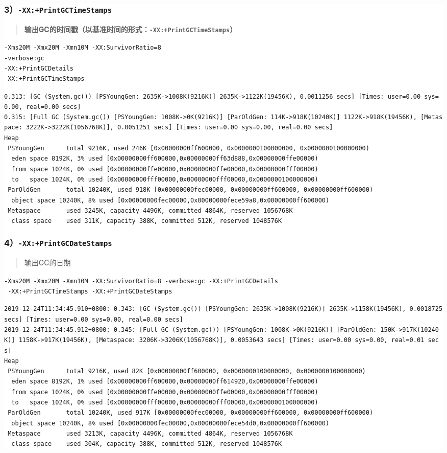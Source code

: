 

### 3）`-XX:+PrintGCTimeStamps`

> **输出GC的时间戳（以基准时间的形式：`-XX:+PrintGCTimeStamps`）**

```
-Xms20M -Xmx20M -Xmn10M -XX:SurvivorRatio=8 
-verbose:gc 
-XX:+PrintGCDetails 
-XX:+PrintGCTimeStamps
```

```
0.313: [GC (System.gc()) [PSYoungGen: 2635K->1008K(9216K)] 2635K->1122K(19456K), 0.0011256 secs] [Times: user=0.00 sys=0.00, real=0.00 secs] 
0.315: [Full GC (System.gc()) [PSYoungGen: 1008K->0K(9216K)] [ParOldGen: 114K->918K(10240K)] 1122K->918K(19456K), [Metaspace: 3222K->3222K(1056768K)], 0.0051251 secs] [Times: user=0.00 sys=0.00, real=0.00 secs] 
Heap
 PSYoungGen      total 9216K, used 246K [0x00000000ff600000, 0x0000000100000000, 0x0000000100000000)
  eden space 8192K, 3% used [0x00000000ff600000,0x00000000ff63d888,0x00000000ffe00000)
  from space 1024K, 0% used [0x00000000ffe00000,0x00000000ffe00000,0x00000000fff00000)
  to   space 1024K, 0% used [0x00000000fff00000,0x00000000fff00000,0x0000000100000000)
 ParOldGen       total 10240K, used 918K [0x00000000fec00000, 0x00000000ff600000, 0x00000000ff600000)
  object space 10240K, 8% used [0x00000000fec00000,0x00000000fece59a8,0x00000000ff600000)
 Metaspace       used 3245K, capacity 4496K, committed 4864K, reserved 1056768K
  class space    used 311K, capacity 388K, committed 512K, reserved 1048576K
```



### 4）`-XX:+PrintGCDateStamps` 

> 输出GC的日期

```
-Xms20M -Xmx20M -Xmn10M -XX:SurvivorRatio=8 -verbose:gc -XX:+PrintGCDetails 
 -XX:+PrintGCTimeStamps -XX:+PrintGCDateStamps
```

```shell
2019-12-24T11:34:45.910+0800: 0.343: [GC (System.gc()) [PSYoungGen: 2635K->1008K(9216K)] 2635K->1158K(19456K), 0.0018725 secs] [Times: user=0.00 sys=0.00, real=0.00 secs] 
2019-12-24T11:34:45.912+0800: 0.345: [Full GC (System.gc()) [PSYoungGen: 1008K->0K(9216K)] [ParOldGen: 150K->917K(10240K)] 1158K->917K(19456K), [Metaspace: 3206K->3206K(1056768K)], 0.0053643 secs] [Times: user=0.00 sys=0.00, real=0.01 secs] 
Heap
 PSYoungGen      total 9216K, used 82K [0x00000000ff600000, 0x0000000100000000, 0x0000000100000000)
  eden space 8192K, 1% used [0x00000000ff600000,0x00000000ff614920,0x00000000ffe00000)
  from space 1024K, 0% used [0x00000000ffe00000,0x00000000ffe00000,0x00000000fff00000)
  to   space 1024K, 0% used [0x00000000fff00000,0x00000000fff00000,0x0000000100000000)
 ParOldGen       total 10240K, used 917K [0x00000000fec00000, 0x00000000ff600000, 0x00000000ff600000)
  object space 10240K, 8% used [0x00000000fec00000,0x00000000fece54d0,0x00000000ff600000)
 Metaspace       used 3213K, capacity 4496K, committed 4864K, reserved 1056768K
  class space    used 304K, capacity 388K, committed 512K, reserved 1048576K
```
